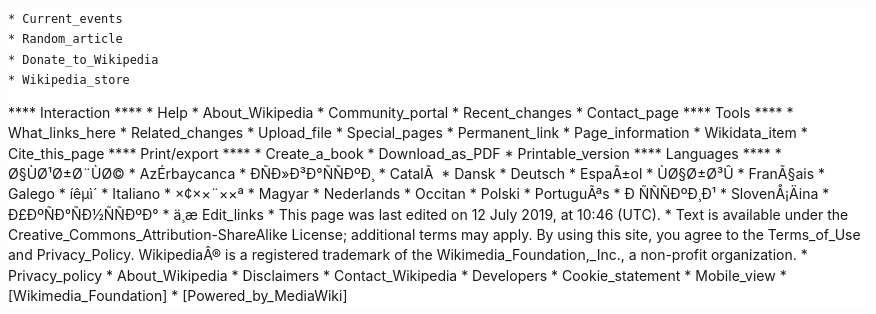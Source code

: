     * Current_events
    * Random_article
    * Donate_to_Wikipedia
    * Wikipedia_store
**** Interaction ****
    * Help
    * About_Wikipedia
    * Community_portal
    * Recent_changes
    * Contact_page
**** Tools ****
    * What_links_here
    * Related_changes
    * Upload_file
    * Special_pages
    * Permanent_link
    * Page_information
    * Wikidata_item
    * Cite_this_page
**** Print/export ****
    * Create_a_book
    * Download_as_PDF
    * Printable_version
**** Languages ****
    * Ø§ÙØ¹Ø±Ø¨ÙØ©
    * AzÉrbaycanca
    * ÐÑÐ»Ð³Ð°ÑÑÐºÐ¸
    * CatalÃ 
    * Dansk
    * Deutsch
    * EspaÃ±ol
    * ÙØ§Ø±Ø³Û
    * FranÃ§ais
    * Galego
    * íêµ­ì´
    * Italiano
    * ×¢××¨××ª
    * Magyar
    * Nederlands
    * Occitan
    * Polski
    * PortuguÃªs
    * Ð ÑÑÑÐºÐ¸Ð¹
    * SlovenÅ¡Äina
    * Ð£ÐºÑÐ°ÑÐ½ÑÑÐºÐ°
    * ä¸­æ
Edit_links
    * This page was last edited on 12 July 2019, at 10:46 (UTC).
    * Text is available under the Creative_Commons_Attribution-ShareAlike
      License; additional terms may apply. By using this site, you agree to the
      Terms_of_Use and Privacy_Policy. WikipediaÂ® is a registered trademark of
      the Wikimedia_Foundation,_Inc., a non-profit organization.
    * Privacy_policy
    * About_Wikipedia
    * Disclaimers
    * Contact_Wikipedia
    * Developers
    * Cookie_statement
    * Mobile_view
    * [Wikimedia_Foundation]
    * [Powered_by_MediaWiki]
